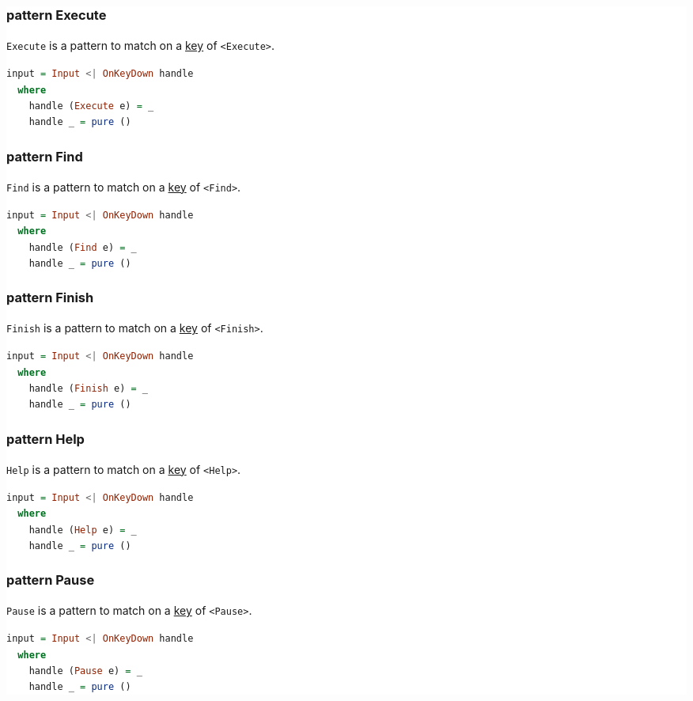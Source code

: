 ### pattern Execute

`Execute` is a pattern to match on a [key](https://developer.mozilla.org/en-US/docs/Web/API/KeyboardEvent/key) of `<Execute>`.

```haskell
input = Input <| OnKeyDown handle
  where
    handle (Execute e) = _
    handle _ = pure ()
```

### pattern Find

`Find` is a pattern to match on a [key](https://developer.mozilla.org/en-US/docs/Web/API/KeyboardEvent/key) of `<Find>`.

```haskell
input = Input <| OnKeyDown handle
  where
    handle (Find e) = _
    handle _ = pure ()
```

### pattern Finish

`Finish` is a pattern to match on a [key](https://developer.mozilla.org/en-US/docs/Web/API/KeyboardEvent/key) of `<Finish>`.

```haskell
input = Input <| OnKeyDown handle
  where
    handle (Finish e) = _
    handle _ = pure ()
```

### pattern Help

`Help` is a pattern to match on a [key](https://developer.mozilla.org/en-US/docs/Web/API/KeyboardEvent/key) of `<Help>`.

```haskell
input = Input <| OnKeyDown handle
  where
    handle (Help e) = _
    handle _ = pure ()
```

### pattern Pause

`Pause` is a pattern to match on a [key](https://developer.mozilla.org/en-US/docs/Web/API/KeyboardEvent/key) of `<Pause>`.

```haskell
input = Input <| OnKeyDown handle
  where
    handle (Pause e) = _
    handle _ = pure ()
```
